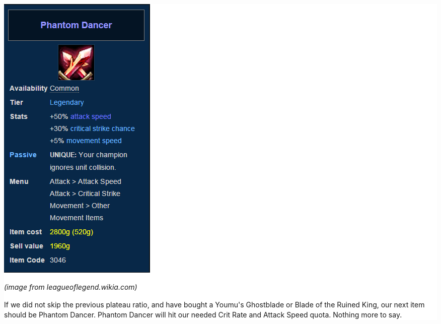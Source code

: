 ![Calculating Stat Ratios - ADC, phantom dancer](/images/content/phantom-dancer.png)

*(image from leagueoflegend.wikia.com)*

If we did not skip the previous plateau ratio, and have bought a Youmu's Ghostblade or Blade of the Ruined King, our next item should be Phantom Dancer. Phantom Dancer will hit our needed Crit Rate and Attack Speed quota. Nothing more to say.
